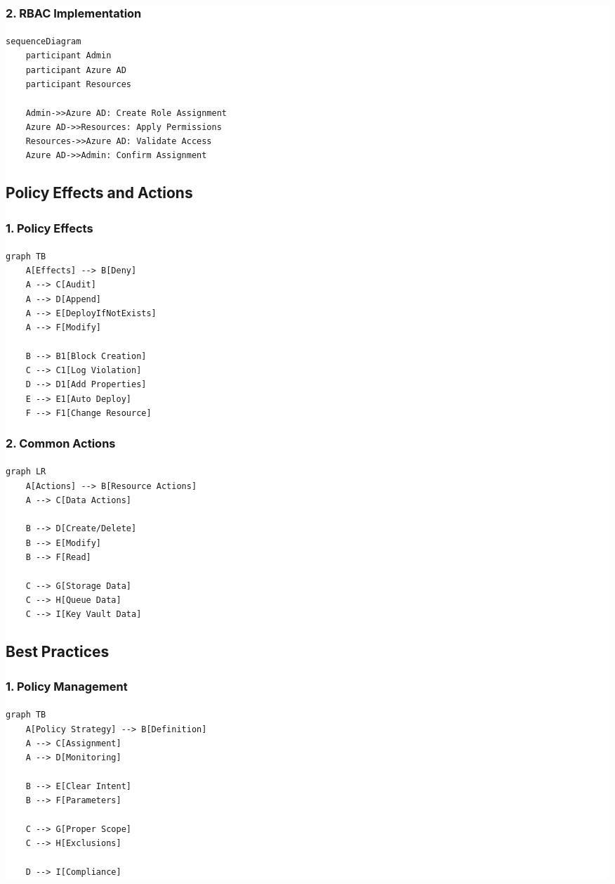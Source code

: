 ### 2. RBAC Implementation
```mermaid
sequenceDiagram
    participant Admin
    participant Azure AD
    participant Resources
    
    Admin->>Azure AD: Create Role Assignment
    Azure AD->>Resources: Apply Permissions
    Resources->>Azure AD: Validate Access
    Azure AD->>Admin: Confirm Assignment
```

## Policy Effects and Actions

### 1. Policy Effects
```mermaid
graph TB
    A[Effects] --> B[Deny]
    A --> C[Audit]
    A --> D[Append]
    A --> E[DeployIfNotExists]
    A --> F[Modify]
    
    B --> B1[Block Creation]
    C --> C1[Log Violation]
    D --> D1[Add Properties]
    E --> E1[Auto Deploy]
    F --> F1[Change Resource]
```

### 2. Common Actions
```mermaid
graph LR
    A[Actions] --> B[Resource Actions]
    A --> C[Data Actions]
    
    B --> D[Create/Delete]
    B --> E[Modify]
    B --> F[Read]
    
    C --> G[Storage Data]
    C --> H[Queue Data]
    C --> I[Key Vault Data]
```

## Best Practices

### 1. Policy Management
```mermaid
graph TB
    A[Policy Strategy] --> B[Definition]
    A --> C[Assignment]
    A --> D[Monitoring]
    
    B --> E[Clear Intent]
    B --> F[Parameters]
    
    C --> G[Proper Scope]
    C --> H[Exclusions]
    
    D --> I[Compliance]
```
